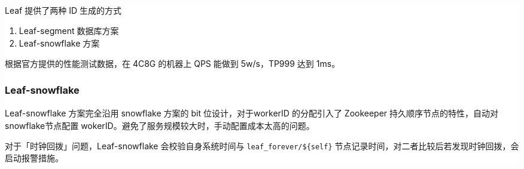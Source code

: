 

Leaf 提供了两种 ID 生成的方式
1. Leaf-segment 数据库方案
2. Leaf-snowflake 方案


根据官方提供的性能测试数据，在 4C8G 的机器上 QPS 能做到 5w/s，TP999 达到 1ms。

### Leaf-snowflake

 Leaf-snowflake 方案完全沿用 snowflake 方案的 bit 位设计，对于workerID 的分配引入了 Zookeeper 持久顺序节点的特性，自动对 snowflake节点配置 wokerID。避免了服务规模较大时，手动配置成本太高的问题。



对于「时钟回拨」问题，Leaf-snowflake 会校验自身系统时间与 `leaf_forever/${self}` 节点记录时间，对二者比较后若发现时钟回拨，会启动报警措施。